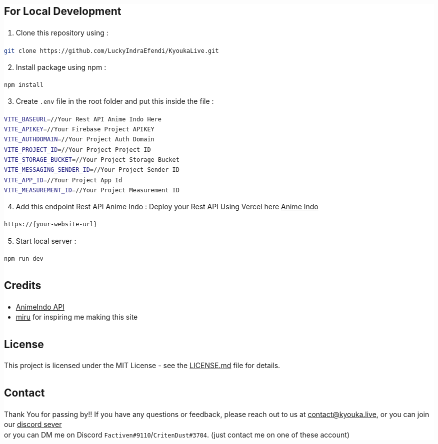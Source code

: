 ## For Local Development

1. Clone this repository using :

```bash
git clone https://github.com/LuckyIndraEfendi/KyoukaLive.git
```

2. Install package using npm :

```bash
npm install
```

3. Create `.env` file in the root folder and put this inside the file :

```bash
VITE_BASEURL=//Your Rest API Anime Indo Here
VITE_APIKEY=//Your Firebase Project APIKEY
VITE_AUTHDOMAIN=//Your Project Auth Domain
VITE_PROJECT_ID=//Your Project Project ID
VITE_STORAGE_BUCKET=//Your Project Storage Bucket
VITE_MESSAGING_SENDER_ID=//Your Project Sender ID
VITE_APP_ID=//Your Project App Id
VITE_MEASUREMENT_ID=//Your Project Measurement ID
```

4. Add this endpoint Rest API Anime Indo :
   Deploy your Rest API Using Vercel here <a href="https://github.com/LuckyIndraEfendi/AnimeIndo-Rest-API">Anime Indo</a>

```bash
https://{your-website-url}
```

5. Start local server :

```bash
npm run dev
```

## Credits

- [AnimeIndo API](https://github.com/LuckyIndraEfendi/AnimeIndo-Rest-API)
- [miru](https://github.com/ThaUnknown/miru/) for inspiring me making this site

## License

This project is licensed under the MIT License - see the [LICENSE.md](LICENSE.md) file for details.

## Contact

Thank You for passing by!!
If you have any questions or feedback, please reach out to us at [contact@kyouka.live](mailto:kimilbonchu@gmail.com?subject=[Kyouka]%20-%20Your%20Subject), or you can join our [discord sever](https://discord.gg/XpWMNdVg)
<br>
or you can DM me on Discord `Factiven#9110`/`CritenDust#3704`. (just contact me on one of these account)
